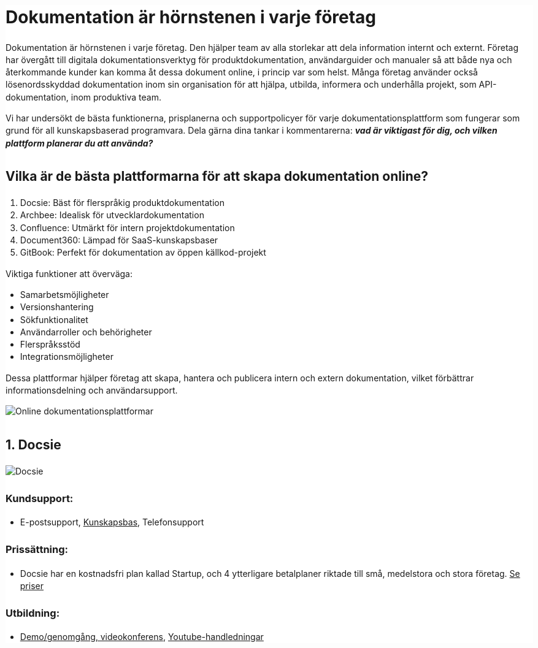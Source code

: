 # Dokumentation är hörnstenen i varje företag

Dokumentation är hörnstenen i varje företag. Den hjälper team av alla storlekar att dela information internt och externt. Företag har övergått till digitala dokumentationsverktyg för produktdokumentation, användarguider och manualer så att både nya och återkommande kunder kan komma åt dessa dokument online, i princip var som helst. Många företag använder också lösenordsskyddad dokumentation inom sin organisation för att hjälpa, utbilda, informera och underhålla projekt, som API-dokumentation, inom produktiva team.

Vi har undersökt de bästa funktionerna, prisplanerna och supportpolicyer för varje dokumentationsplattform som fungerar som grund för all kunskapsbaserad programvara. Dela gärna dina tankar i kommentarerna: ***vad är viktigast för dig, och vilken plattform planerar du att använda?***

## Vilka är de bästa plattformarna för att skapa dokumentation online?

1. Docsie: Bäst för flerspråkig produktdokumentation
2. Archbee: Idealisk för utvecklardokumentation
3. Confluence: Utmärkt för intern projektdokumentation
4. Document360: Lämpad för SaaS-kunskapsbaser
5. GitBook: Perfekt för dokumentation av öppen källkod-projekt

Viktiga funktioner att överväga:
- Samarbetsmöjligheter
- Versionshantering
- Sökfunktionalitet
- Användarroller och behörigheter
- Flerspråksstöd
- Integrationsmöjligheter

Dessa plattformar hjälper företag att skapa, hantera och publicera intern och extern dokumentation, vilket förbättrar informationsdelning och användarsupport.

![Online dokumentationsplattformar](https://cdn.docsie.io/workspace_PfNzfGj3YfKKtTO4T/doc_QiqgSuNoJpspcExF3/file_XW8BD8lZzemyhhyuM/top_13_online_documentation_creation_platforms_870a6026-ce38-5015-b683-85fe2763b769.png)

## 1. Docsie

![Docsie](https://lh7-us.googleusercontent.com/P3UoYa-haAtabCeh1YvZsABJWBfCRYjV8S9u_JJSV6BIMmwRNHogfyT2S7WLuIMDhetor4BMQXcogW-TlmweCYeCzHfknhUndSnN3GxMNyx7qBli9w7K-woq5DWKpPMyp2oOxspkmp-3CH7A01ADebo)

### Kundsupport:

- E-postsupport, [Kunskapsbas](https://help.docsie.io/), Telefonsupport

### Prissättning:

- Docsie har en kostnadsfri plan kallad Startup, och 4 ytterligare betalplaner riktade till små, medelstora och stora företag. [Se priser](https://www.docsie.io/pricing/)

### Utbildning:

- [Demo/genomgång, videokonferens](https://www.docsie.io/demo/), [Youtube-handledningar](https://www.youtube.com/channel/UCnQm591jTzvHwb003Y8e1XA)
